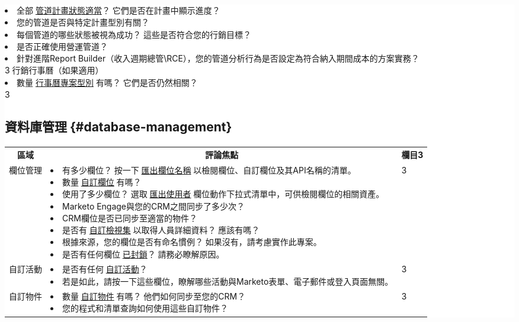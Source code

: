 <li>全部 <a href="/help/marketo/product-docs/administration/tags/hide-unhide-a-program-channel.md" target="_blank">管道計畫狀態適當</a>？ 它們是否在計畫中顯示進度？</li>
<li>您的管道是否與特定計畫型別有關？</li>
<li>每個管道的哪些狀態被視為成功？ 這些是否符合您的行銷目標？</li>
<li>是否正確使用營運管道？</li>
<li>針對進階Report Builder（收入週期總管\RCE），您的管道分析行為是否設定為符合納入期間成本的方案實務？</li></td>
   <td>3</td>
  </tr>
  <tr> 
   <td>行銷行事曆（如果適用）</td> 
   <td><li>數量 <a href="/help/marketo/product-docs/core-marketo-concepts/marketing-calendar/understanding-the-calendar/navigating-the-marketing-calendar.md" target="_blank">行事曆專案型別</a> 有嗎？ 它們是否仍然相關？</li></td>
   <td>3</td>
  </tr>
 </tbody> 
</table>

## 資料庫管理 {#database-management}

<table style="table-layout:auto"> 
 <tbody> 
  <tr> 
   <th>區域</th> 
   <th>評論焦點</th>
   <th>欄目3</th>
  </tr> 
  <tr> 
   <td>欄位管理</td> 
   <td><li>有多少欄位？ 按一下 <a href="/help/marketo/product-docs/administration/field-management/export-a-list-of-all-marketo-api-field-names.md" target="_blank">匯出欄位名稱</a> 以檢閱欄位、自訂欄位及其API名稱的清單。</li>
<li>數量 <a href="/help/marketo/product-docs/administration/field-management/create-a-custom-field-in-marketo.md" target="_blank">自訂欄位</a> 有嗎？</li>
<li>使用了多少欄位？ 選取 <a href="/help/marketo/product-docs/administration/field-management/export-used-by-data-for-a-field.md" target="_blank">匯出使用者</a> 欄位動作下拉式清單中，可供檢閱欄位的相關資產。</li>
<li>Marketo Engage與您的CRM之間同步了多少次？</li>
<li>CRM欄位是否已同步至適當的物件？</li>
<li>是否有 <a href="/help/marketo/product-docs/administration/settings/creating-a-custom-tab-for-the-person-detail-page.md" target="_blank">自訂檢視集</a> 以取得人員詳細資料？ 應該有嗎？</li>
<li>根據來源，您的欄位是否有命名慣例？ 如果沒有，請考慮實作此專案。</li>
<li>是否有任何欄位 <a href="/help/marketo/product-docs/administration/field-management/block-updates-to-a-field.md" target="_blank">已封鎖</a>？ 請務必瞭解原因。</li></td>
   <td>3</td>
  </tr>
  <tr> 
   <td>自訂活動</td> 
   <td><li>是否有任何 <a href="/help/marketo/product-docs/administration/marketo-custom-activities/understanding-custom-activities.md" target="_blank">自訂活動</a>？</li>
<li>若是如此，請按一下這些欄位，瞭解哪些活動與Marketo表單、電子郵件或登入頁面無關。</li></td>
   <td>3</td>
  </tr>
  <tr> 
   <td>自訂物件</td> 
   <td><li>數量 <a href="/help/marketo/product-docs/administration/marketo-custom-objects/understanding-marketo-custom-objects.md" target="_blank">自訂物件</a> 有嗎？ 他們如何同步至您的CRM？</li>
<li>您的程式和清單查詢如何使用這些自訂物件？</li></td>
   <td>3</td>
  </tr>
 </tbody> 
</table>

